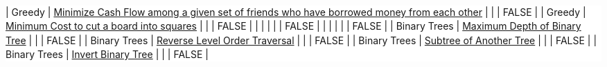 | Greedy                                                                             | [Minimize Cash Flow among a given set of friends who have borrowed money from each other](https://www.geeksforgeeks.org/minimize-cash-flow-among-given-set-friends-borrowed-money/)                                                                                                                                                                                                                                                                                                                                                            |                                           |  | FALSE |
| Greedy                                                                             | [Minimum Cost to cut a board into squares](https://www.geeksforgeeks.org/minimum-cost-cut-board-squares/)                                                                                                                                                                                                                                                                                                                                                                                                                                      |                                           |  | FALSE |
|                                                                                    |                                                                                                                                                                                                                                                                                                                                                                                                                                                                                                                                                |                                           |  | FALSE |
|                                                                                    |                                                                                                                                                                                                                                                                                                                                                                                                                                                                                                                                                |                                           |  | FALSE |
| Binary Trees                                                                       | [Maximum Depth of Binary Tree](https://leetcode.com/problems/maximum-depth-of-binary-tree/)                                                                                                                                                                                                                                                                                                                                                                                                                                                    |                                           |  | FALSE |
| Binary Trees                                                                       | [Reverse Level Order Traversal](https://practice.geeksforgeeks.org/problems/reverse-level-order-traversal/1)                                                                                                                                                                                                                                                                                                                                                                                                                                   |                                           |  | FALSE |
| Binary Trees                                                                       | [Subtree of Another Tree](https://leetcode.com/problems/subtree-of-another-tree/)                                                                                                                                                                                                                                                                                                                                                                                                                                                              |                                           |  | FALSE |
| Binary Trees                                                                       | [Invert Binary Tree](https://leetcode.com/problems/invert-binary-tree/)                                                                                                                                                                                                                                                                                                                                                                                                                                                                        |                                           |  | FALSE |